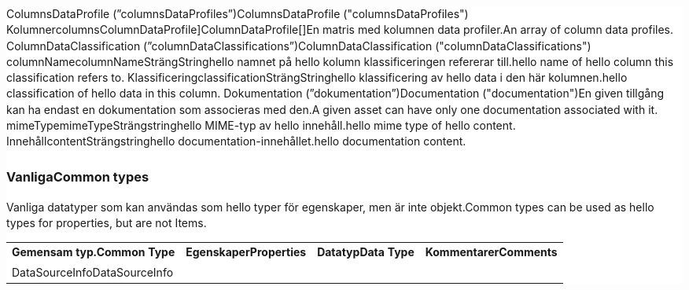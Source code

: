 <tr><td><span data-ttu-id="c54d6-428">ColumnsDataProfile (”columnsDataProfiles”)</span><span class="sxs-lookup"><span data-stu-id="c54d6-428">ColumnsDataProfile ("columnsDataProfiles")</span></span></td><td></td><td></td><td></td></tr>
<tr><td></td><td><span data-ttu-id="c54d6-429">Kolumner</span><span class="sxs-lookup"><span data-stu-id="c54d6-429">columns</span></span></td></td><td><span data-ttu-id="c54d6-430">ColumnDataProfile]</span><span class="sxs-lookup"><span data-stu-id="c54d6-430">ColumnDataProfile[]</span></span></td><td><span data-ttu-id="c54d6-431">En matris med kolumnen data profiler.</span><span class="sxs-lookup"><span data-stu-id="c54d6-431">An array of column data profiles.</span></span></td></tr>

<tr><td><span data-ttu-id="c54d6-432">ColumnDataClassification (”columnDataClassifications”)</span><span class="sxs-lookup"><span data-stu-id="c54d6-432">ColumnDataClassification ("columnDataClassifications")</span></span></td><td></td><td></td><td></td></tr>
<tr><td></td><td><span data-ttu-id="c54d6-433">columnName</span><span class="sxs-lookup"><span data-stu-id="c54d6-433">columnName</span></span></td><td><span data-ttu-id="c54d6-434">Sträng</span><span class="sxs-lookup"><span data-stu-id="c54d6-434">String</span></span></td><td><span data-ttu-id="c54d6-435">hello namnet på hello kolumn klassificeringen refererar till.</span><span class="sxs-lookup"><span data-stu-id="c54d6-435">hello name of hello column this classification refers to.</span></span></td></tr>
<tr><td></td><td><span data-ttu-id="c54d6-436">Klassificering</span><span class="sxs-lookup"><span data-stu-id="c54d6-436">classification</span></span></td><td><span data-ttu-id="c54d6-437">Sträng</span><span class="sxs-lookup"><span data-stu-id="c54d6-437">String</span></span></td><td><span data-ttu-id="c54d6-438">hello klassificering av hello data i den här kolumnen.</span><span class="sxs-lookup"><span data-stu-id="c54d6-438">hello classification of hello data in this column.</span></span></td></tr>

<tr><td><span data-ttu-id="c54d6-439">Dokumentation (”dokumentation”)</span><span class="sxs-lookup"><span data-stu-id="c54d6-439">Documentation ("documentation")</span></span></td><td></td><td></td><td><span data-ttu-id="c54d6-440">En given tillgång kan ha endast en dokumentation som associeras med den.</span><span class="sxs-lookup"><span data-stu-id="c54d6-440">A given asset can have only one documentation associated with it.</span></span></td></tr>
<tr><td></td><td><span data-ttu-id="c54d6-441">mimeType</span><span class="sxs-lookup"><span data-stu-id="c54d6-441">mimeType</span></span></td><td><span data-ttu-id="c54d6-442">Sträng</span><span class="sxs-lookup"><span data-stu-id="c54d6-442">string</span></span></td><td><span data-ttu-id="c54d6-443">hello MIME-typ av hello innehåll.</span><span class="sxs-lookup"><span data-stu-id="c54d6-443">hello mime type of hello content.</span></span></td></tr>
<tr><td></td><td><span data-ttu-id="c54d6-444">Innehåll</span><span class="sxs-lookup"><span data-stu-id="c54d6-444">content</span></span></td><td><span data-ttu-id="c54d6-445">Sträng</span><span class="sxs-lookup"><span data-stu-id="c54d6-445">string</span></span></td><td><span data-ttu-id="c54d6-446">hello documentation-innehållet.</span><span class="sxs-lookup"><span data-stu-id="c54d6-446">hello documentation content.</span></span></td></tr>

</table>

### <a name="common-types"></a><span data-ttu-id="c54d6-447">Vanliga</span><span class="sxs-lookup"><span data-stu-id="c54d6-447">Common types</span></span>
<span data-ttu-id="c54d6-448">Vanliga datatyper som kan användas som hello typer för egenskaper, men är inte objekt.</span><span class="sxs-lookup"><span data-stu-id="c54d6-448">Common types can be used as hello types for properties, but are not Items.</span></span>

<table>
<tr><td><span data-ttu-id="c54d6-449"><b>Gemensam typ.</b></span><span class="sxs-lookup"><span data-stu-id="c54d6-449"><b>Common Type</b></span></span></td><td><span data-ttu-id="c54d6-450"><b>Egenskaper</b></span><span class="sxs-lookup"><span data-stu-id="c54d6-450"><b>Properties</b></span></span></td><td><span data-ttu-id="c54d6-451"><b>Datatyp</b></span><span class="sxs-lookup"><span data-stu-id="c54d6-451"><b>Data Type</b></span></span></td><td><span data-ttu-id="c54d6-452"><b>Kommentarer</b></span><span class="sxs-lookup"><span data-stu-id="c54d6-452"><b>Comments</b></span></span></td></tr>
<tr><td><span data-ttu-id="c54d6-453">DataSourceInfo</span><span class="sxs-lookup"><span data-stu-id="c54d6-453">DataSourceInfo</span></span></td><td></td><td></td><td></td></tr>